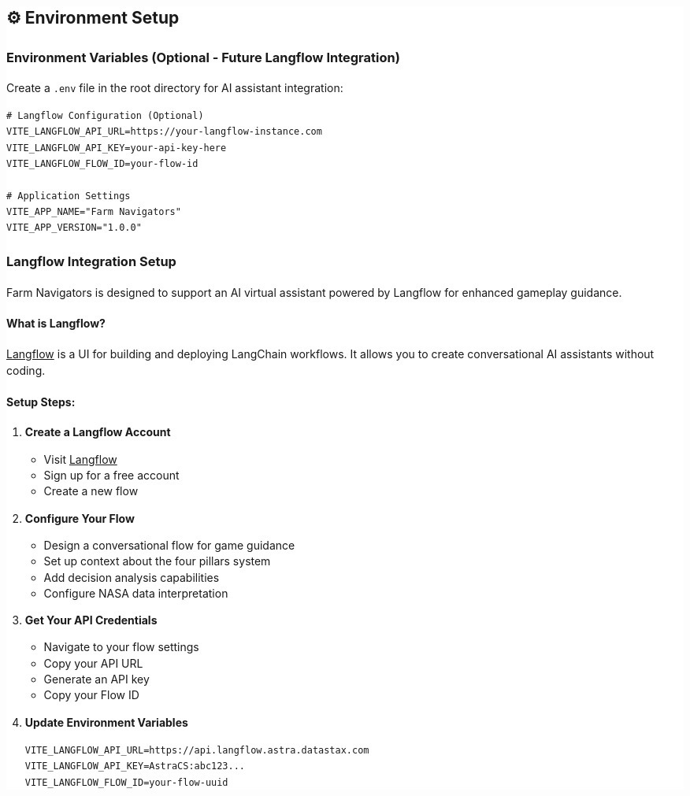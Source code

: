 ## ⚙️ Environment Setup

### Environment Variables (Optional - Future Langflow Integration)

Create a `.env` file in the root directory for AI assistant integration:

```env
# Langflow Configuration (Optional)
VITE_LANGFLOW_API_URL=https://your-langflow-instance.com
VITE_LANGFLOW_API_KEY=your-api-key-here
VITE_LANGFLOW_FLOW_ID=your-flow-id

# Application Settings
VITE_APP_NAME="Farm Navigators"
VITE_APP_VERSION="1.0.0"
```

### Langflow Integration Setup

Farm Navigators is designed to support an AI virtual assistant powered by Langflow for enhanced gameplay guidance.

#### What is Langflow?

[Langflow](https://www.langflow.org/) is a UI for building and deploying LangChain workflows. It allows you to create conversational AI assistants without coding.

#### Setup Steps:

1. **Create a Langflow Account**
   - Visit [Langflow](https://www.langflow.org/)
   - Sign up for a free account
   - Create a new flow

2. **Configure Your Flow**
   - Design a conversational flow for game guidance
   - Set up context about the four pillars system
   - Add decision analysis capabilities
   - Configure NASA data interpretation

3. **Get Your API Credentials**
   - Navigate to your flow settings
   - Copy your API URL
   - Generate an API key
   - Copy your Flow ID

4. **Update Environment Variables**
   ```env
   VITE_LANGFLOW_API_URL=https://api.langflow.astra.datastax.com
   VITE_LANGFLOW_API_KEY=AstraCS:abc123...
   VITE_LANGFLOW_FLOW_ID=your-flow-uuid
   ```
